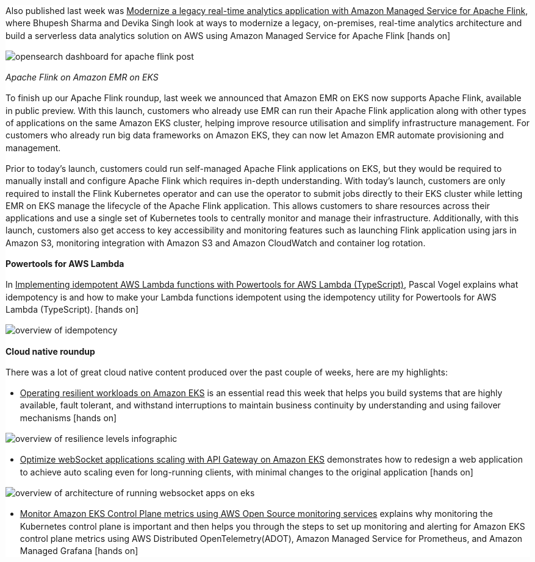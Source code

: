 Also published last week was [Modernize a legacy real-time analytics application with Amazon Managed Service for Apache Flink](https://aws-oss.beachgeek.co.uk/3ap), where Bhupesh Sharma and Devika Singh look at ways to modernize a legacy, on-premises, real-time analytics architecture and build a serverless data analytics solution on AWS using Amazon Managed Service for Apache Flink [hands on]

![opensearch dashboard for apache flink post ](https://d2908q01vomqb2.cloudfront.net/b6692ea5df920cad691c20319a6fffd7a4a766b8/2023/09/26/BDB-2261-image011.jpg)

*Apache Flink on Amazon EMR on EKS*

To finish up our Apache Flink roundup, last week we announced that Amazon EMR on EKS now supports Apache Flink, available in public preview. With this launch, customers who already use EMR can run their Apache Flink application along with other types of applications on the same Amazon EKS cluster, helping improve resource utilisation and simplify infrastructure management. For customers who already run big data frameworks on Amazon EKS, they can now let Amazon EMR automate provisioning and management.

Prior to today’s launch, customers could run self-managed Apache Flink applications on EKS, but they would be required to manually install and configure Apache Flink which requires in-depth understanding. With today’s launch, customers are only required to install the Flink Kubernetes operator and can use the operator to submit jobs directly to their EKS cluster while letting EMR on EKS manage the lifecycle of the Apache Flink application. This allows customers to share resources across their applications and use a single set of Kubernetes tools to centrally monitor and manage their infrastructure. Additionally, with this launch, customers also get access to key accessibility and monitoring features such as launching Flink application using jars in Amazon S3, monitoring integration with Amazon S3 and Amazon CloudWatch and container log rotation.

**Powertools for AWS Lambda**

In [Implementing idempotent AWS Lambda functions with Powertools for AWS Lambda (TypeScript)](https://aws-oss.beachgeek.co.uk/3ah), Pascal Vogel explains what idempotency is and how to make your Lambda functions idempotent using the idempotency utility for Powertools for AWS Lambda (TypeScript). [hands on]

![overview of idempotency](https://d2908q01vomqb2.cloudfront.net/1b6453892473a467d07372d45eb05abc2031647a/2023/09/19/diagram-2023-09-19-151027-1024x854.png)

**Cloud native roundup**

There was a lot of great cloud native content produced over the past couple of weeks, here are my highlights:

* [Operating resilient workloads on Amazon EKS](https://aws-oss.beachgeek.co.uk/3ab) is an essential read this week that helps you build systems that are highly available, fault tolerant, and withstand interruptions to maintain business continuity by understanding and using failover mechanisms [hands on]

![overview of resilience levels infographic](https://d2908q01vomqb2.cloudfront.net/fe2ef495a1152561572949784c16bf23abb28057/2023/08/22/ActivePassive.png)

* [Optimize webSocket applications scaling with API Gateway on Amazon EKS](https://aws-oss.beachgeek.co.uk/3a7) demonstrates how to redesign a web application to achieve auto scaling even for long-running clients, with minimal changes to the original application [hands on]

![overview of architecture of running websocket apps on eks](https://d2908q01vomqb2.cloudfront.net/fe2ef495a1152561572949784c16bf23abb28057/2023/09/29/Architecture-Screenshot.png)

* [Monitor Amazon EKS Control Plane metrics using AWS Open Source monitoring services](https://aws-oss.beachgeek.co.uk/3a8) explains why monitoring the Kubernetes control plane is important and then helps you through the steps to set up monitoring and alerting for Amazon EKS control plane metrics using AWS Distributed OpenTelemetry(ADOT), Amazon Managed Service for Prometheus, and Amazon Managed Grafana [hands on]

